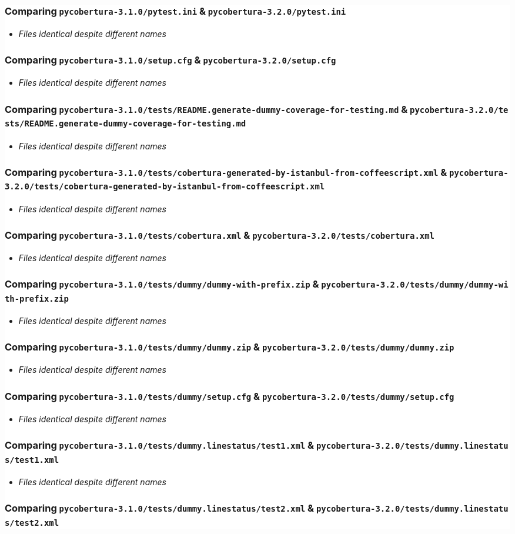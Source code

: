 ### Comparing `pycobertura-3.1.0/pytest.ini` & `pycobertura-3.2.0/pytest.ini`

 * *Files identical despite different names*

### Comparing `pycobertura-3.1.0/setup.cfg` & `pycobertura-3.2.0/setup.cfg`

 * *Files identical despite different names*

### Comparing `pycobertura-3.1.0/tests/README.generate-dummy-coverage-for-testing.md` & `pycobertura-3.2.0/tests/README.generate-dummy-coverage-for-testing.md`

 * *Files identical despite different names*

### Comparing `pycobertura-3.1.0/tests/cobertura-generated-by-istanbul-from-coffeescript.xml` & `pycobertura-3.2.0/tests/cobertura-generated-by-istanbul-from-coffeescript.xml`

 * *Files identical despite different names*

### Comparing `pycobertura-3.1.0/tests/cobertura.xml` & `pycobertura-3.2.0/tests/cobertura.xml`

 * *Files identical despite different names*

### Comparing `pycobertura-3.1.0/tests/dummy/dummy-with-prefix.zip` & `pycobertura-3.2.0/tests/dummy/dummy-with-prefix.zip`

 * *Files identical despite different names*

### Comparing `pycobertura-3.1.0/tests/dummy/dummy.zip` & `pycobertura-3.2.0/tests/dummy/dummy.zip`

 * *Files identical despite different names*

### Comparing `pycobertura-3.1.0/tests/dummy/setup.cfg` & `pycobertura-3.2.0/tests/dummy/setup.cfg`

 * *Files identical despite different names*

### Comparing `pycobertura-3.1.0/tests/dummy.linestatus/test1.xml` & `pycobertura-3.2.0/tests/dummy.linestatus/test1.xml`

 * *Files identical despite different names*

### Comparing `pycobertura-3.1.0/tests/dummy.linestatus/test2.xml` & `pycobertura-3.2.0/tests/dummy.linestatus/test2.xml`
